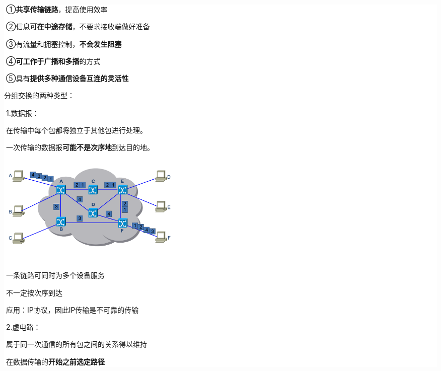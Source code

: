 ​		①**共享传输链路**，提高使用效率

​		②信息**可在中途存储**，不要求接收端做好准备

​		③有流量和拥塞控制，**不会发生阻塞**

​		④**可工作于广播和多播**的方式

​		⑤具有**提供多种通信设备互连的灵活性**

分组交换的两种类型：

​	1.数据报：

​		在传输中每个包都将独立于其他包进行处理。

​		一次传输的数据报**可能不是次序地**到达目的地。

<img src="计算机网络.assets/截屏2020-09-14 上午10.17.33-0049903.png" alt="截屏2020-09-14 上午10.17.33" style="zoom:33%;" />

​		一条链路可同时为多个设备服务

​		不一定按次序到达

​		应用：IP协议，因此IP传输是不可靠的传输

​	2.虚电路：

​		属于同一次通信的所有包之间的关系得以维持

​		在数据传输的**开始之前选定路径**
